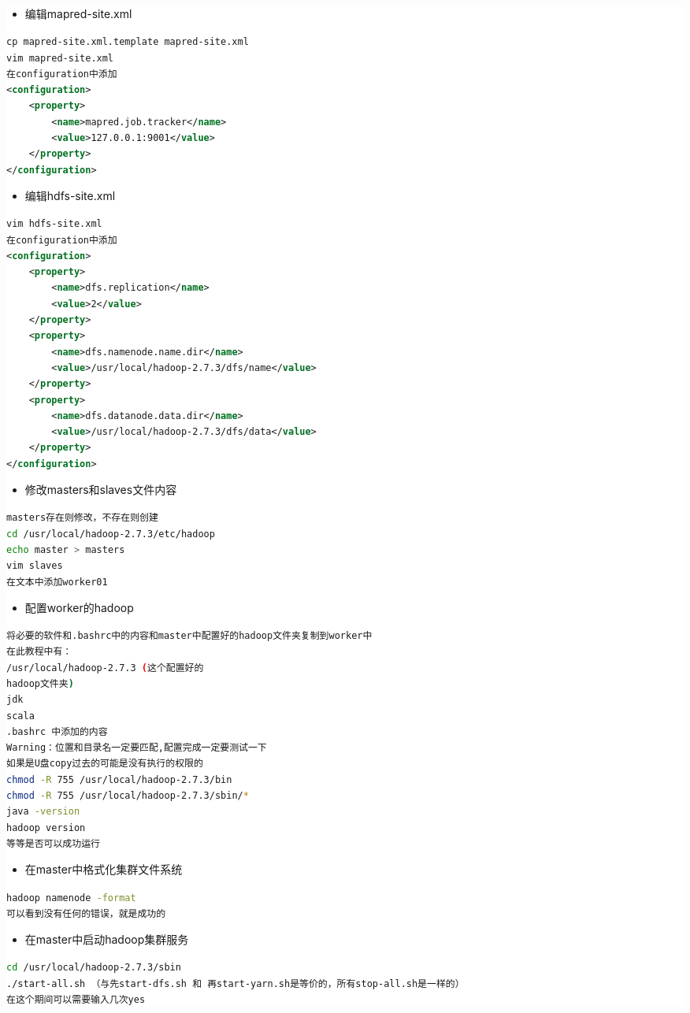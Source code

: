 * 编辑mapred-site.xml
```xml
cp mapred-site.xml.template mapred-site.xml
vim mapred-site.xml
在configuration中添加
<configuration>
    <property>
        <name>mapred.job.tracker</name>
        <value>127.0.0.1:9001</value>
    </property>
</configuration>
```
* 编辑hdfs-site.xml
```xml
vim hdfs-site.xml
在configuration中添加
<configuration>
    <property>
        <name>dfs.replication</name>
        <value>2</value>
    </property>
    <property>
        <name>dfs.namenode.name.dir</name>
        <value>/usr/local/hadoop-2.7.3/dfs/name</value>
    </property>
    <property>
        <name>dfs.datanode.data.dir</name>
        <value>/usr/local/hadoop-2.7.3/dfs/data</value>
    </property>
</configuration>
```
* 修改masters和slaves文件内容
```bash
masters存在则修改，不存在则创建
cd /usr/local/hadoop-2.7.3/etc/hadoop
echo master > masters
vim slaves
在文本中添加worker01
```
* 配置worker的hadoop
```bash
将必要的软件和.bashrc中的内容和master中配置好的hadoop文件夹复制到worker中
在此教程中有：
/usr/local/hadoop-2.7.3 (这个配置好的
hadoop文件夹)
jdk
scala
.bashrc 中添加的内容
Warning：位置和目录名一定要匹配,配置完成一定要测试一下
如果是U盘copy过去的可能是没有执行的权限的
chmod -R 755 /usr/local/hadoop-2.7.3/bin
chmod -R 755 /usr/local/hadoop-2.7.3/sbin/*
java -version
hadoop version 
等等是否可以成功运行
```
* 在master中格式化集群文件系统
```bash
hadoop namenode -format
可以看到没有任何的错误，就是成功的
```
* 在master中启动hadoop集群服务
```bash
cd /usr/local/hadoop-2.7.3/sbin
./start-all.sh （与先start-dfs.sh 和 再start-yarn.sh是等价的，所有stop-all.sh是一样的）
在这个期间可以需要输入几次yes
```